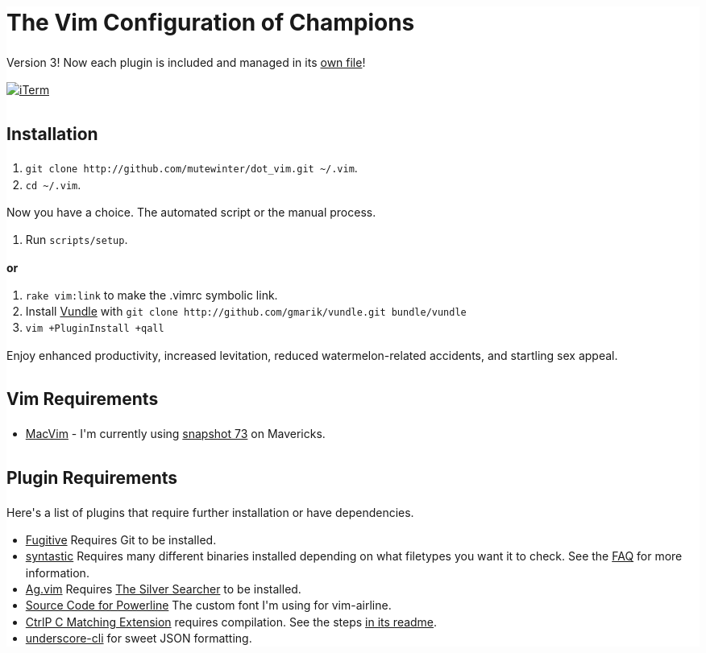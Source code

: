 # The Vim Configuration of Champions

Version 3! Now each plugin is included and managed in its
[own file](vundle_plugins)!

[![iTerm][ss]][ss]

[ss]: https://github.com/mutewinter/dot_vim/raw/master/screenshots/iTerm.png

## Installation

1. `git clone http://github.com/mutewinter/dot_vim.git ~/.vim`.
1. `cd ~/.vim`.

Now you have a choice. The automated script or the manual process.

1. Run `scripts/setup`.

**or**

1. `rake vim:link` to make the .vimrc symbolic link.
2. Install [Vundle](https://github.com/gmarik/vundle) with `git clone
   http://github.com/gmarik/vundle.git bundle/vundle`
3. `vim +PluginInstall +qall`

Enjoy enhanced productivity, increased levitation, reduced watermelon-related
accidents, and startling sex appeal.

## Vim Requirements

* [MacVim](https://github.com/b4winckler/macvim) - I'm currently using
[snapshot 73](https://github.com/b4winckler/macvim/releases) on Mavericks.

## Plugin Requirements

Here's a list of plugins that require further installation or have
dependencies.

* [Fugitive](https://github.com/tpope/vim-fugitive) Requires Git to be
  installed.
* [syntastic](https://github.com/scrooloose/syntastic) Requires many different
  binaries installed depending on what filetypes you want it to check. See the
  [FAQ](https://github.com/scrooloose/syntastic#faq) for more information.
* [Ag.vim](https://github.com/rking/ag.vim) Requires
  [The Silver Searcher](https://github.com/ggreer/the_silver_searcher) to be
  installed.
* [Source Code for Powerline](http://git.io/H3fYBg) The custom font I'm using
  for vim-airline.
* [CtrlP C Matching Extension](https://github.com/JazzCore/ctrlp-cmatcher)
  requires compilation. See the steps [in its
  readme](https://github.com/JazzCore/ctrlp-cmatcher).
* [underscore-cli](https://github.com/ddopson/underscore-cli) for sweet JSON
  formatting.
